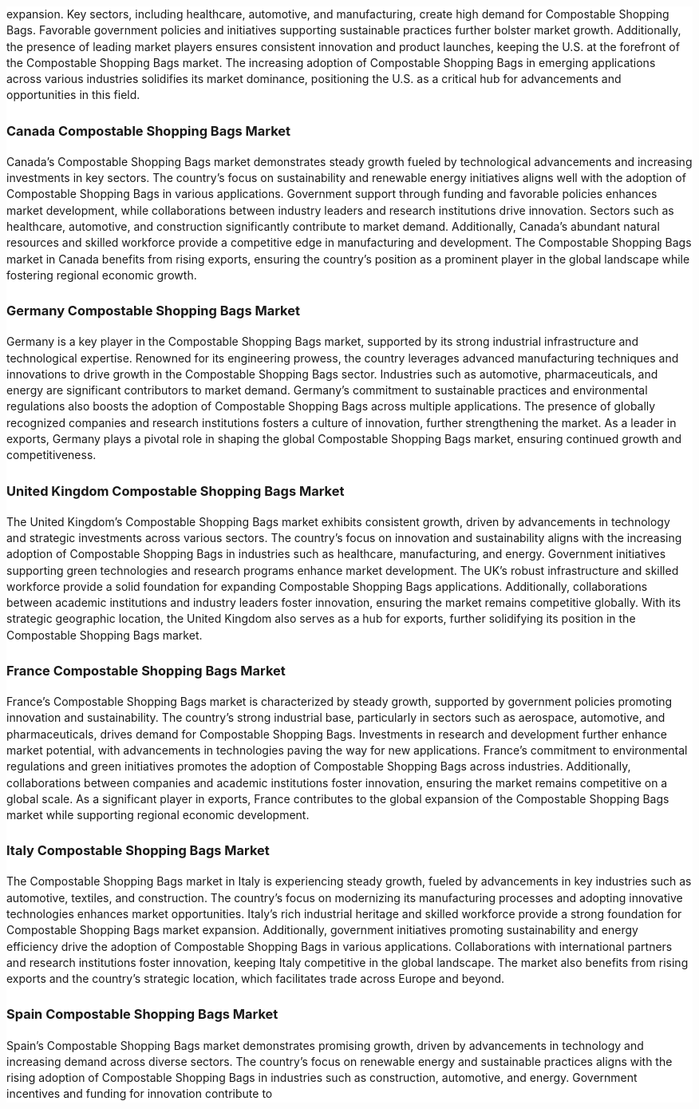 expansion. Key sectors, including healthcare, automotive, and manufacturing, create high demand for Compostable Shopping Bags. Favorable government policies and initiatives supporting sustainable practices further bolster market growth. Additionally, the presence of leading market players ensures consistent innovation and product launches, keeping the U.S. at the forefront of the Compostable Shopping Bags market. The increasing adoption of Compostable Shopping Bags in emerging applications across various industries solidifies its market dominance, positioning the U.S. as a critical hub for advancements and opportunities in this field.</p><h3>Canada Compostable Shopping Bags Market</h3><p>Canada&rsquo;s Compostable Shopping Bags market demonstrates steady growth fueled by technological advancements and increasing investments in key sectors. The country&rsquo;s focus on sustainability and renewable energy initiatives aligns well with the adoption of Compostable Shopping Bags in various applications. Government support through funding and favorable policies enhances market development, while collaborations between industry leaders and research institutions drive innovation. Sectors such as healthcare, automotive, and construction significantly contribute to market demand. Additionally, Canada&rsquo;s abundant natural resources and skilled workforce provide a competitive edge in manufacturing and development. The Compostable Shopping Bags market in Canada benefits from rising exports, ensuring the country&rsquo;s position as a prominent player in the global landscape while fostering regional economic growth.</p><h3>Germany Compostable Shopping Bags Market</h3><p>Germany is a key player in the Compostable Shopping Bags market, supported by its strong industrial infrastructure and technological expertise. Renowned for its engineering prowess, the country leverages advanced manufacturing techniques and innovations to drive growth in the Compostable Shopping Bags sector. Industries such as automotive, pharmaceuticals, and energy are significant contributors to market demand. Germany&rsquo;s commitment to sustainable practices and environmental regulations also boosts the adoption of Compostable Shopping Bags across multiple applications. The presence of globally recognized companies and research institutions fosters a culture of innovation, further strengthening the market. As a leader in exports, Germany plays a pivotal role in shaping the global Compostable Shopping Bags market, ensuring continued growth and competitiveness.</p><h3>United Kingdom Compostable Shopping Bags Market</h3><p>The United Kingdom&rsquo;s Compostable Shopping Bags market exhibits consistent growth, driven by advancements in technology and strategic investments across various sectors. The country&rsquo;s focus on innovation and sustainability aligns with the increasing adoption of Compostable Shopping Bags in industries such as healthcare, manufacturing, and energy. Government initiatives supporting green technologies and research programs enhance market development. The UK&rsquo;s robust infrastructure and skilled workforce provide a solid foundation for expanding Compostable Shopping Bags applications. Additionally, collaborations between academic institutions and industry leaders foster innovation, ensuring the market remains competitive globally. With its strategic geographic location, the United Kingdom also serves as a hub for exports, further solidifying its position in the Compostable Shopping Bags market.</p><h3>France Compostable Shopping Bags Market</h3><p>France&rsquo;s Compostable Shopping Bags market is characterized by steady growth, supported by government policies promoting innovation and sustainability. The country&rsquo;s strong industrial base, particularly in sectors such as aerospace, automotive, and pharmaceuticals, drives demand for Compostable Shopping Bags. Investments in research and development further enhance market potential, with advancements in technologies paving the way for new applications. France&rsquo;s commitment to environmental regulations and green initiatives promotes the adoption of Compostable Shopping Bags across industries. Additionally, collaborations between companies and academic institutions foster innovation, ensuring the market remains competitive on a global scale. As a significant player in exports, France contributes to the global expansion of the Compostable Shopping Bags market while supporting regional economic development.</p><h3>Italy Compostable Shopping Bags Market</h3><p>The Compostable Shopping Bags market in Italy is experiencing steady growth, fueled by advancements in key industries such as automotive, textiles, and construction. The country&rsquo;s focus on modernizing its manufacturing processes and adopting innovative technologies enhances market opportunities. Italy&rsquo;s rich industrial heritage and skilled workforce provide a strong foundation for Compostable Shopping Bags market expansion. Additionally, government initiatives promoting sustainability and energy efficiency drive the adoption of Compostable Shopping Bags in various applications. Collaborations with international partners and research institutions foster innovation, keeping Italy competitive in the global landscape. The market also benefits from rising exports and the country&rsquo;s strategic location, which facilitates trade across Europe and beyond.</p><h3>Spain Compostable Shopping Bags Market</h3><p>Spain&rsquo;s Compostable Shopping Bags market demonstrates promising growth, driven by advancements in technology and increasing demand across diverse sectors. The country&rsquo;s focus on renewable energy and sustainable practices aligns with the rising adoption of Compostable Shopping Bags in industries such as construction, automotive, and energy. Government incentives and funding for innovation contribute to